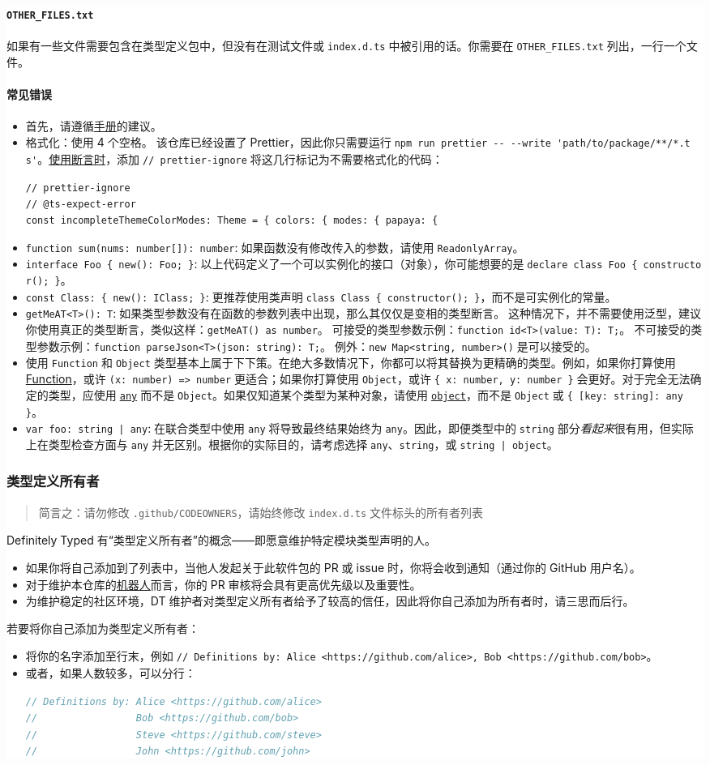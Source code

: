 #### `OTHER_FILES.txt`

如果有一些文件需要包含在类型定义包中，但没有在测试文件或 `index.d.ts` 中被引用的话。你需要在 `OTHER_FILES.txt` 列出，一行一个文件。

#### 常见错误

* 首先，请遵循[手册](https://www.typescriptlang.org/docs/handbook/declaration-files/do-s-and-don-ts.html)的建议。
* 格式化：使用 4 个空格。 该仓库已经设置了 Prettier，因此你只需要运行 `npm run prettier -- --write 'path/to/package/**/*.ts'`。[使用断言时](https://github.com/SamVerschueren/tsd#assertions)，添加 `// prettier-ignore` 将这几行标记为不需要格式化的代码：
  ```tsx
  // prettier-ignore
  // @ts-expect-error
  const incompleteThemeColorModes: Theme = { colors: { modes: { papaya: {
  ```
* `function sum(nums: number[]): number`: 如果函数没有修改传入的参数，请使用 `ReadonlyArray`。
* `interface Foo { new(): Foo; }`:
  以上代码定义了一个可以实例化的接口（对象），你可能想要的是 `declare class Foo { constructor(); }`。
* `const Class: { new(): IClass; }`:
  更推荐使用类声明 `class Class { constructor(); }`，而不是可实例化的常量。
* `getMeAT<T>(): T`:
  如果类型参数没有在函数的参数列表中出现，那么其仅仅是变相的类型断言。
  这种情况下，并不需要使用泛型，建议你使用真正的类型断言，类似这样：`getMeAT() as number`。
  可接受的类型参数示例：`function id<T>(value: T): T;`。
  不可接受的类型参数示例：`function parseJson<T>(json: string): T;`。
  例外：`new Map<string, number>()` 是可以接受的。
* 使用 `Function` 和 `Object` 类型基本上属于下下策。在绝大多数情况下，你都可以将其替换为更精确的类型。例如，如果你打算使用 [Function](https://www.typescriptlang.org/docs/handbook/2/functions.html#function-type-expressions)，或许 `(x: number) => number` 更适合；如果你打算使用 `Object`，或许 `{ x: number, y: number }` 会更好。对于完全无法确定的类型，应使用 [`any`](https://www.typescriptlang.org/docs/handbook/basic-types.html#any) 而不是 `Object`。如果仅知道某个类型为某种对象，请使用 [`object`](https://www.typescriptlang.org/docs/handbook/release-notes/typescript-2-2.html#object-type)，而不是 `Object` 或 `{ [key: string]: any }`。
* `var foo: string | any`:
 在联合类型中使用 `any` 将导致最终结果始终为 `any`。因此，即便类型中的 `string` 部分*看起来*很有用，但实际上在类型检查方面与 `any` 并无区别。根据你的实际目的，请考虑选择 `any`、`string`，或 `string | object`。

### 类型定义所有者

> 简言之：请勿修改 `.github/CODEOWNERS`，请始终修改 `index.d.ts` 文件标头的所有者列表

Definitely Typed 有“类型定义所有者”的概念——即愿意维护特定模块类型声明的人。

* 如果你将自己添加到了列表中，当他人发起关于此软件包的 PR 或 issue 时，你将会收到通知（通过你的 GitHub 用户名）。
* 对于维护本仓库的[机器人](https://github.com/DefinitelyTyped/dt-mergebot)而言，你的 PR 审核将会具有更高优先级以及重要性。
* 为维护稳定的社区环境，DT 维护者对类型定义所有者给予了较高的信任，因此将你自己添加为所有者时，请三思而后行。

若要将你自己添加为类型定义所有者：

* 将你的名字添加至行末，例如 `// Definitions by: Alice <https://github.com/alice>, Bob <https://github.com/bob>`。
* 或者，如果人数较多，可以分行：
  ```typescript
  // Definitions by: Alice <https://github.com/alice>
  //                 Bob <https://github.com/bob>
  //                 Steve <https://github.com/steve>
  //                 John <https://github.com/john>
  ```
